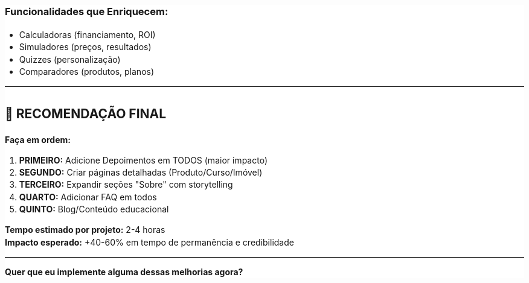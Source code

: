 ### **Funcionalidades que Enriquecem:**
- Calculadoras (financiamento, ROI)
- Simuladores (preços, resultados)
- Quizzes (personalização)
- Comparadores (produtos, planos)

---

## 🎯 RECOMENDAÇÃO FINAL

**Faça em ordem:**

1. **PRIMEIRO:** Adicione Depoimentos em TODOS (maior impacto)
2. **SEGUNDO:** Criar páginas detalhadas (Produto/Curso/Imóvel)
3. **TERCEIRO:** Expandir seções "Sobre" com storytelling
4. **QUARTO:** Adicionar FAQ em todos
5. **QUINTO:** Blog/Conteúdo educacional

**Tempo estimado por projeto:** 2-4 horas  
**Impacto esperado:** +40-60% em tempo de permanência e credibilidade

---

**Quer que eu implemente alguma dessas melhorias agora?**


